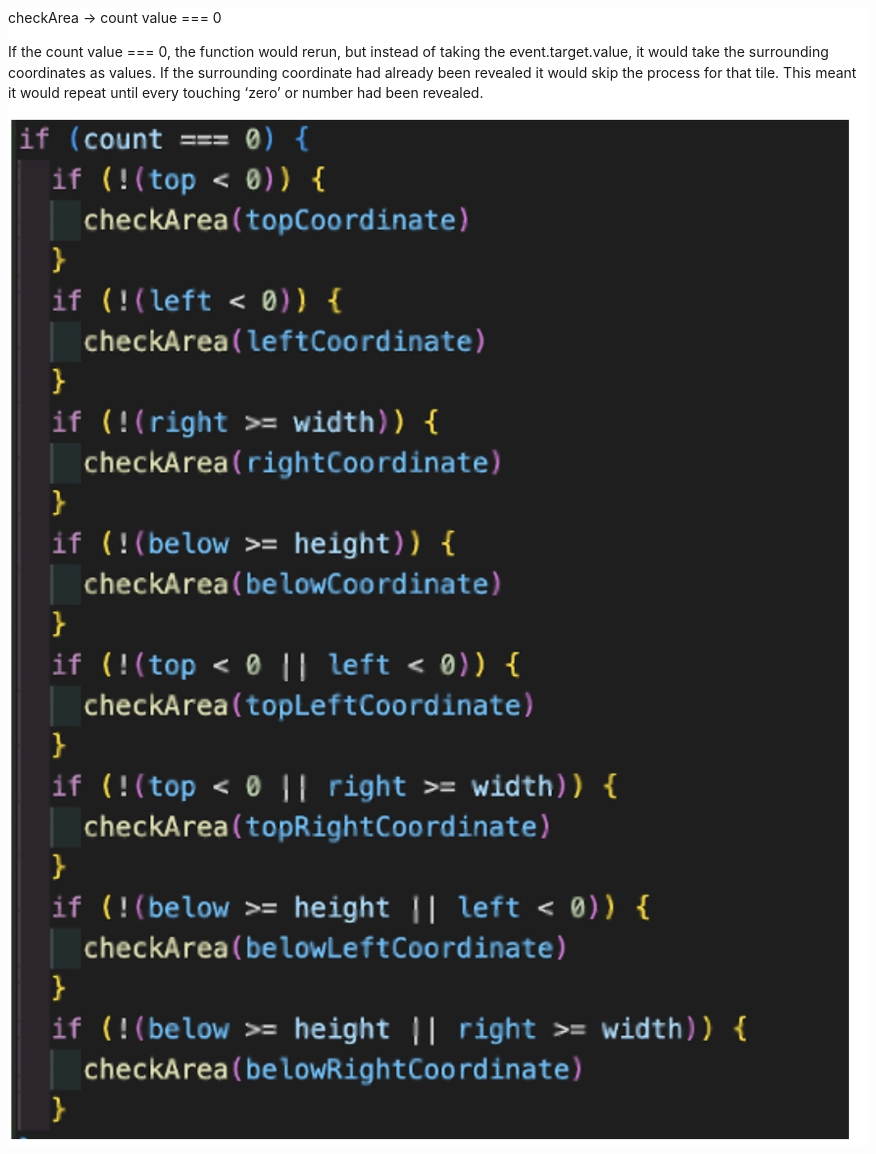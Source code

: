 checkArea -> count value === 0
 
If the count value === 0, the function would rerun, but instead of taking the event.target.value, it would take the surrounding coordinates as values. If the surrounding coordinate had already been revealed it would skip the process for that tile. This meant it would repeat until every touching ‘zero’ or number had been revealed. 
 
![](./ReadMe1/8.png)
 